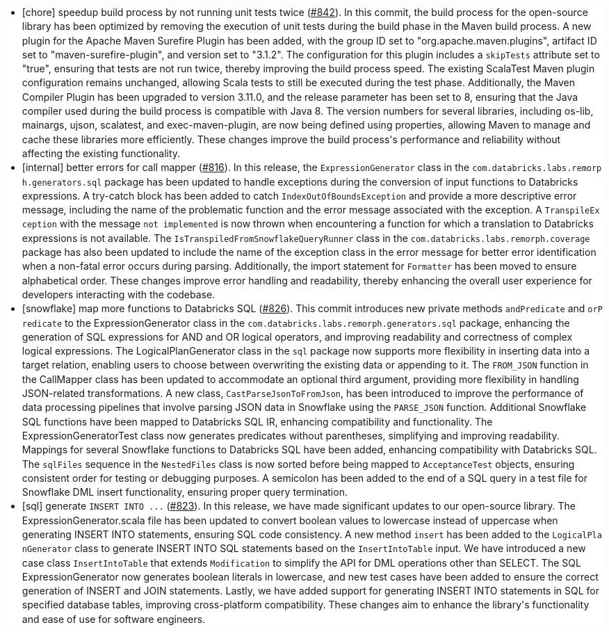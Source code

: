* [chore] speedup build process by not running unit tests twice ([#842](https://github.com/databrickslabs/remorph/issues/842)). In this commit, the build process for the open-source library has been optimized by removing the execution of unit tests during the build phase in the Maven build process. A new plugin for the Apache Maven Surefire Plugin has been added, with the group ID set to "org.apache.maven.plugins", artifact ID set to "maven-surefire-plugin", and version set to "3.1.2". The configuration for this plugin includes a `skipTests` attribute set to "true", ensuring that tests are not run twice, thereby improving the build process speed. The existing ScalaTest Maven plugin configuration remains unchanged, allowing Scala tests to still be executed during the test phase. Additionally, the Maven Compiler Plugin has been upgraded to version 3.11.0, and the release parameter has been set to 8, ensuring that the Java compiler used during the build process is compatible with Java 8. The version numbers for several libraries, including os-lib, mainargs, ujson, scalatest, and exec-maven-plugin, are now being defined using properties, allowing Maven to manage and cache these libraries more efficiently. These changes improve the build process's performance and reliability without affecting the existing functionality.
* [internal] better errors for call mapper ([#816](https://github.com/databrickslabs/remorph/issues/816)). In this release, the `ExpressionGenerator` class in the `com.databricks.labs.remorph.generators.sql` package has been updated to handle exceptions during the conversion of input functions to Databricks expressions. A try-catch block has been added to catch `IndexOutOfBoundsException` and provide a more descriptive error message, including the name of the problematic function and the error message associated with the exception. A `TranspileException` with the message `not implemented` is now thrown when encountering a function for which a translation to Databricks expressions is not available. The `IsTranspiledFromSnowflakeQueryRunner` class in the `com.databricks.labs.remorph.coverage` package has also been updated to include the name of the exception class in the error message for better error identification when a non-fatal error occurs during parsing. Additionally, the import statement for `Formatter` has been moved to ensure alphabetical order. These changes improve error handling and readability, thereby enhancing the overall user experience for developers interacting with the codebase.
* [snowflake] map more functions to Databricks SQL ([#826](https://github.com/databrickslabs/remorph/issues/826)). This commit introduces new private methods `andPredicate` and `orPredicate` to the ExpressionGenerator class in the `com.databricks.labs.remorph.generators.sql` package, enhancing the generation of SQL expressions for AND and OR logical operators, and improving readability and correctness of complex logical expressions. The LogicalPlanGenerator class in the `sql` package now supports more flexibility in inserting data into a target relation, enabling users to choose between overwriting the existing data or appending to it. The `FROM_JSON` function in the CallMapper class has been updated to accommodate an optional third argument, providing more flexibility in handling JSON-related transformations. A new class, `CastParseJsonToFromJson`, has been introduced to improve the performance of data processing pipelines that involve parsing JSON data in Snowflake using the `PARSE_JSON` function. Additional Snowflake SQL functions have been mapped to Databricks SQL IR, enhancing compatibility and functionality. The ExpressionGeneratorTest class now generates predicates without parentheses, simplifying and improving readability. Mappings for several Snowflake functions to Databricks SQL have been added, enhancing compatibility with Databricks SQL. The `sqlFiles` sequence in the `NestedFiles` class is now sorted before being mapped to `AcceptanceTest` objects, ensuring consistent order for testing or debugging purposes. A semicolon has been added to the end of a SQL query in a test file for Snowflake DML insert functionality, ensuring proper query termination.
* [sql] generate `INSERT INTO ...` ([#823](https://github.com/databrickslabs/remorph/issues/823)). In this release, we have made significant updates to our open-source library. The ExpressionGenerator.scala file has been updated to convert boolean values to lowercase instead of uppercase when generating INSERT INTO statements, ensuring SQL code consistency. A new method `insert` has been added to the `LogicalPlanGenerator` class to generate INSERT INTO SQL statements based on the `InsertIntoTable` input. We have introduced a new case class `InsertIntoTable` that extends `Modification` to simplify the API for DML operations other than SELECT. The SQL ExpressionGenerator now generates boolean literals in lowercase, and new test cases have been added to ensure the correct generation of INSERT and JOIN statements. Lastly, we have added support for generating INSERT INTO statements in SQL for specified database tables, improving cross-platform compatibility. These changes aim to enhance the library's functionality and ease of use for software engineers.
